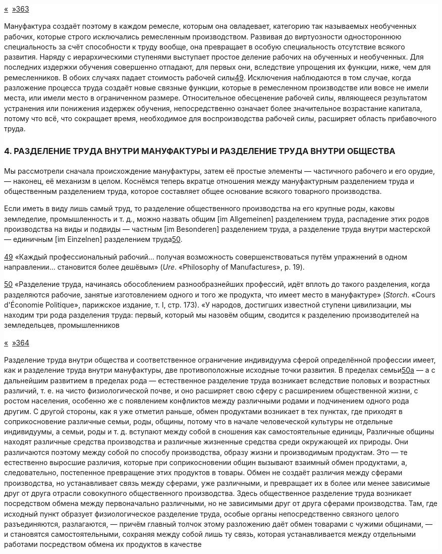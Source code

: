 [«](#p362)  [»](#p364)[363](#p363)

Мануфактура создаёт поэтому в каждом ремесле, которым она овладевает, категорию так называемых необученных рабочих, которые строго исключались ремесленным производством. Развивая до виртуозности одностороннюю специальность за счёт способности к труду вообще, она превращает в особую специальность отсутствие всякого развития. Наряду с иерархическими ступенями выступает простое деление рабочих на обученных и необученных. Для последних издержки обучения совершенно отпадают, для первых они, вследствие упрощения их функции, ниже, чем для ремесленников. В обоих случаях падает стоимость рабочей силы[49](#n49). Исключения наблюдаются в том случае, когда разложение процесса труда создаёт новые связные функции, которые в ремесленном производстве или вовсе не имели места, или имели место в ограниченном размере. Относительное обесценение рабочей силы, являющееся результатом устранения или понижения издержек обучения, непосредственно означает более значительное возрастание капитала, потому что всё, что сокращает время, необходимое для воспроизводства рабочей силы, расширяет область прибавочного труда.

### 4. РАЗДЕЛЕНИЕ ТРУДА ВНУТРИ МАНУФАКТУРЫ И РАЗДЕЛЕНИЕ ТРУДА ВНУТРИ ОБЩЕСТВА

Мы рассмотрели сначала происхождение мануфактуры, затем её простые элементы — частичного рабочего и его орудие,— наконец, её механизм в целом. Коснёмся теперь вкратце отношения между мануфактурным разделением труда и общественным разделением труда, которое составляет общее основание всякого товарного производства.

Если иметь в виду лишь самый труд, то разделение общественного производства на его крупные роды, каковы земледелие, промышленность и т. д., можно назвать общим [im Allgemeinen] разделением труда, распадение этих родов производства на виды и подвиды — частным [im Besonderen] разделением труда, а разделение труда внутри мастерской — единичным [im Einzelnen] разделением труда[50](#n50).

[49](#x49) «Каждый профессиональный рабочий… получая возможность совершенствоваться путём упражнений в одном направлении… становится более дешёвым» (_Ure_. «Philosophy of Manufactures», p. 19).

[50](#x50) «Разделение труда, начинаясь обособлением разнообразнейших профессий, идёт вплоть до такого разделения, когда разделяются рабочие, занятые изготовлением одного и того же продукта, что имеет место в мануфактуре» (_Storch_. «Cours d'Économie Politique», парижское издание, т. I, стр. 173). «У народов, достигших известной ступени цивилизации, мы находим три рода разделения труда: первый, который мы назовём общим, сводится к разделению производителей на земледельцев, промышленников

[«](#p363)  [»](#p365)[364](#p364)

Разделение труда внутри общества и соответственное ограничение индивидуума сферой определённой профессии имеет, как и разделение труда внутри мануфактуры, две противоположные исходные точки развития. В пределах семьи[50a](#n50a) — а с дальнейшим развитием в пределах рода — естественное разделение труда возникает вследствие половых и возрастных различий, т. е. на чисто физиологической почве, и оно расширяет свою сферу с расширением общественной жизни, с ростом населения, особенно же с появлением конфликтов между различными родами и подчинением одного рода другим. С другой стороны, как я уже отметил раньше, обмен продуктами возникает в тех пунктах, где приходят в соприкосновение различные семьи, роды, общины, потому что в начале человеческой культуры не отдельные индивидуумы, а семьи, роды и т. д. вступают между собой в сношения как самостоятельные единицы, Различные общины находят различные средства производства и различные жизненные средства среди окружающей их природы. Они различаются поэтому между собой по способу производства, образу жизни и производимым продуктам. Это — те естественно выросшие различия, которые при соприкосновении общин вызывают взаимный обмен продуктами, а, следовательно, постепенное превращение этих продуктов в товары. Обмен не создаёт различия между сферами производства, но устанавливает связь между сферами, уже различными, и превращает их в более или менее зависимые друг от друга отрасли совокупного общественного производства. Здесь общественное разделение труда возникает посредством обмена между первоначально различными, но не зависимыми друг от друга сферами производства. Там, где исходный пункт образует физиологическое разделение труда, особые органы непосредственно связного целого разъединяются, разлагаются, — причём главный толчок этому разложению даёт обмен товарами с чужими общинами, — и становятся самостоятельными, сохраняя между собой лишь ту связь, которая устанавливается между отдельными работами посредством обмена их продуктов в качестве
